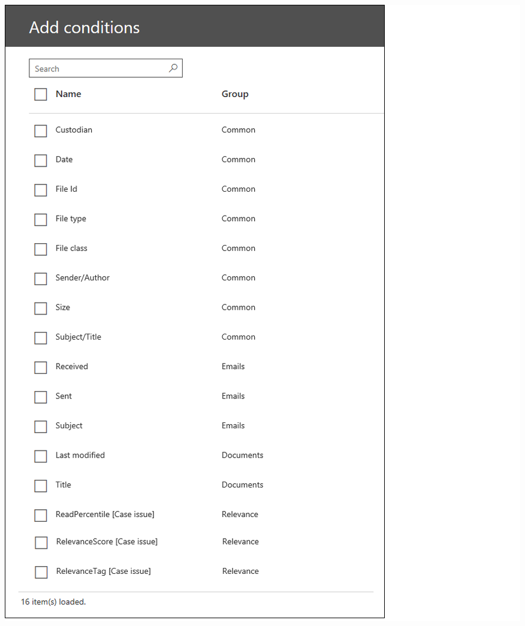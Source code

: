 ![Condições de pesquisa na ferramenta de pesquisa de descoberta eletrônica avançada](media/AeDSearchConditions.png)
